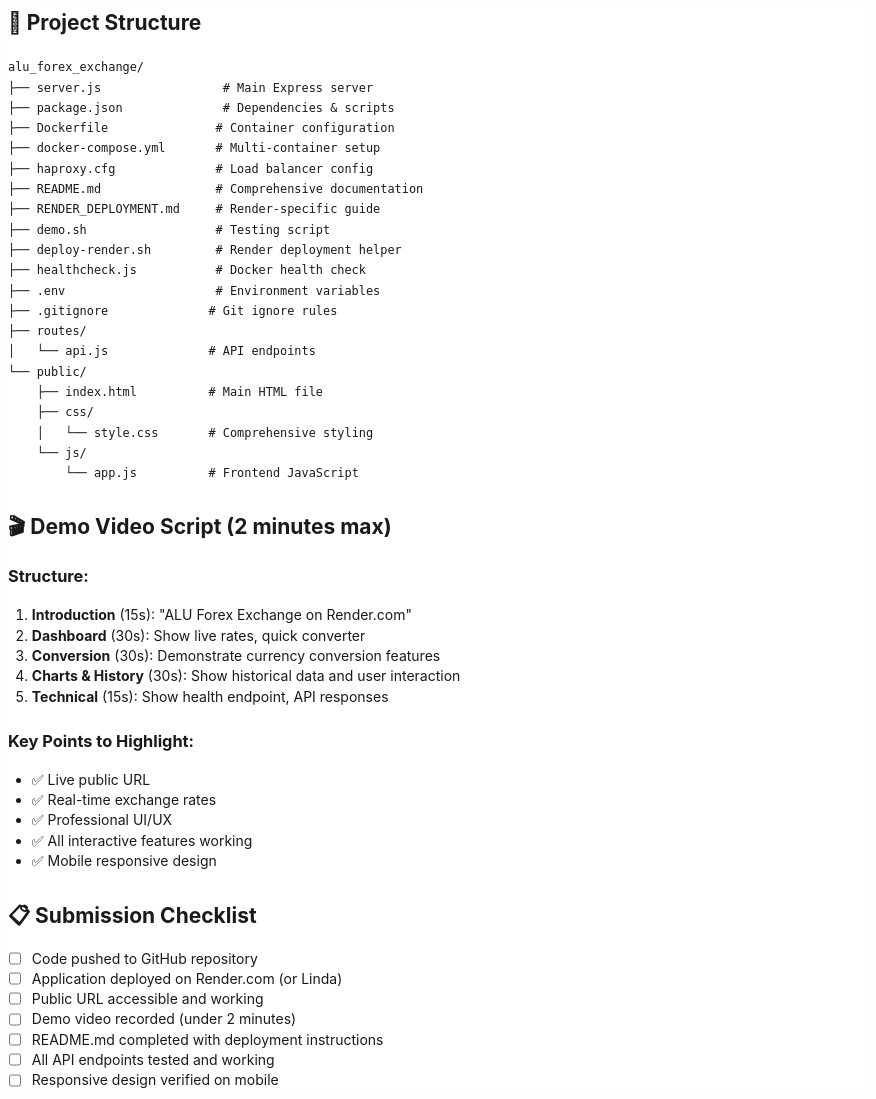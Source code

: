 ## 📁 Project Structure

```
alu_forex_exchange/
├── server.js                 # Main Express server
├── package.json              # Dependencies & scripts
├── Dockerfile               # Container configuration
├── docker-compose.yml       # Multi-container setup
├── haproxy.cfg              # Load balancer config
├── README.md                # Comprehensive documentation
├── RENDER_DEPLOYMENT.md     # Render-specific guide
├── demo.sh                  # Testing script
├── deploy-render.sh         # Render deployment helper
├── healthcheck.js           # Docker health check
├── .env                     # Environment variables
├── .gitignore              # Git ignore rules
├── routes/
│   └── api.js              # API endpoints
└── public/
    ├── index.html          # Main HTML file
    ├── css/
    │   └── style.css       # Comprehensive styling
    └── js/
        └── app.js          # Frontend JavaScript
```

## 🎬 Demo Video Script (2 minutes max)

### **Structure**:
1. **Introduction** (15s): "ALU Forex Exchange on Render.com"
2. **Dashboard** (30s): Show live rates, quick converter
3. **Conversion** (30s): Demonstrate currency conversion features
4. **Charts & History** (30s): Show historical data and user interaction
5. **Technical** (15s): Show health endpoint, API responses

### **Key Points to Highlight**:
- ✅ Live public URL
- ✅ Real-time exchange rates
- ✅ Professional UI/UX
- ✅ All interactive features working
- ✅ Mobile responsive design

## 📋 Submission Checklist

- [ ] Code pushed to GitHub repository
- [ ] Application deployed on Render.com (or Linda)
- [ ] Public URL accessible and working
- [ ] Demo video recorded (under 2 minutes)
- [ ] README.md completed with deployment instructions
- [ ] All API endpoints tested and working
- [ ] Responsive design verified on mobile
